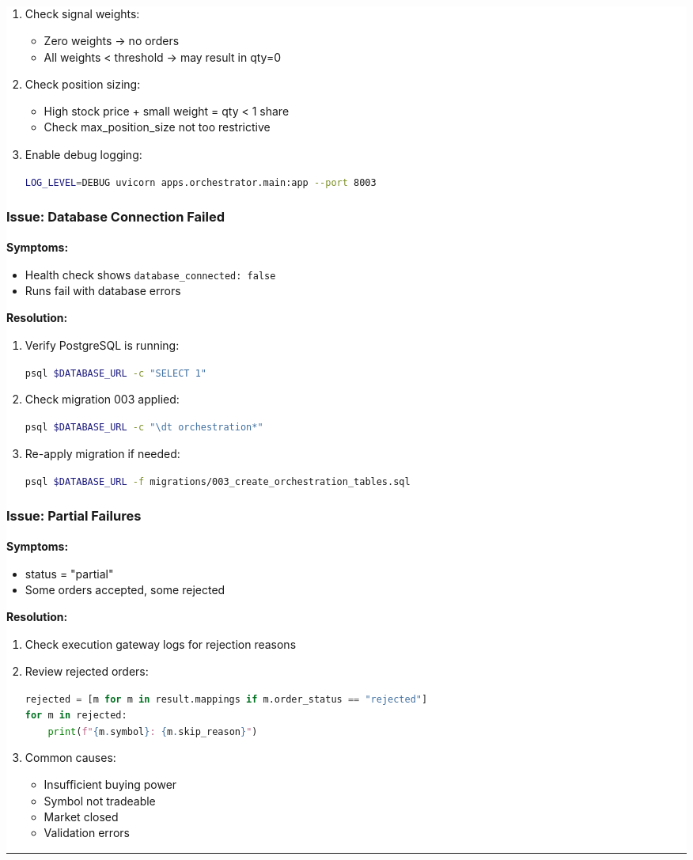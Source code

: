 1. Check signal weights:
   - Zero weights → no orders
   - All weights < threshold → may result in qty=0

2. Check position sizing:
   - High stock price + small weight = qty < 1 share
   - Check max_position_size not too restrictive

3. Enable debug logging:
   ```bash
   LOG_LEVEL=DEBUG uvicorn apps.orchestrator.main:app --port 8003
   ```

### Issue: Database Connection Failed

**Symptoms:**
- Health check shows `database_connected: false`
- Runs fail with database errors

**Resolution:**

1. Verify PostgreSQL is running:
   ```bash
   psql $DATABASE_URL -c "SELECT 1"
   ```

2. Check migration 003 applied:
   ```bash
   psql $DATABASE_URL -c "\dt orchestration*"
   ```

3. Re-apply migration if needed:
   ```bash
   psql $DATABASE_URL -f migrations/003_create_orchestration_tables.sql
   ```

### Issue: Partial Failures

**Symptoms:**
- status = "partial"
- Some orders accepted, some rejected

**Resolution:**

1. Check execution gateway logs for rejection reasons

2. Review rejected orders:
   ```python
   rejected = [m for m in result.mappings if m.order_status == "rejected"]
   for m in rejected:
       print(f"{m.symbol}: {m.skip_reason}")
   ```

3. Common causes:
   - Insufficient buying power
   - Symbol not tradeable
   - Market closed
   - Validation errors

---